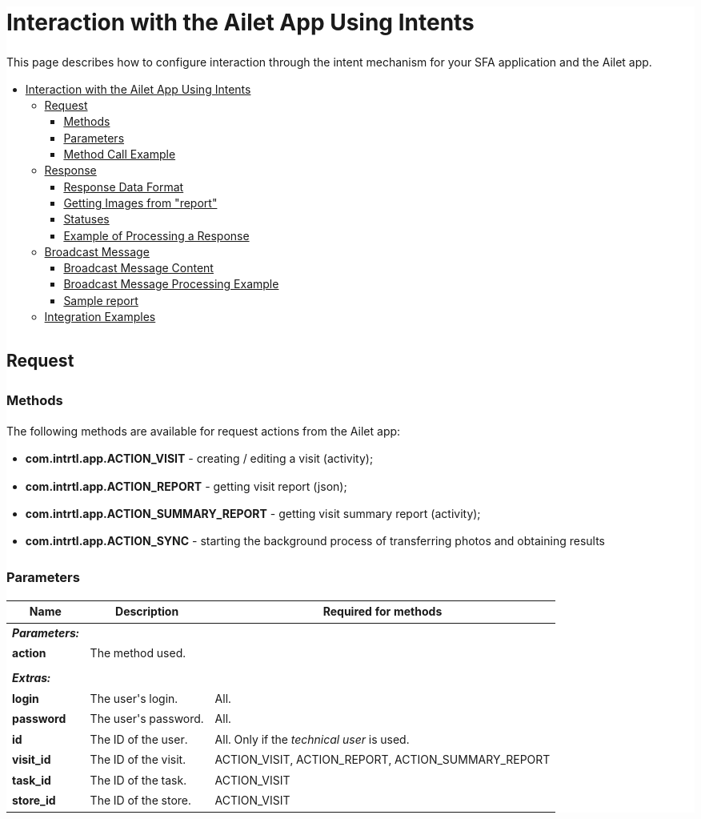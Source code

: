 # Interaction with the Ailet App Using Intents

This page describes how to configure interaction through the intent mechanism for your SFA application and the Ailet app.
- [Interaction with the Ailet App Using Intents](#interaction-with-the-ailet-app-using-intents)
  - [Request](#request)
    - [Methods](#methods)
    - [Parameters](#parameters)
    - [Method Call Example](#method-call-example)
  - [Response](#response)
    - [Response Data Format](#response-data-format)
    - [Getting Images from "report"](#getting-images-from-report)
    - [Statuses](#statuses)
    - [Example of Processing a Response](#example-of-processing-a-response)
  - [Broadcast Message](#broadcast-message)
    - [Broadcast Message Content](#broadcast-message-content)
    - [Broadcast Message Processing Example](#broadcast-message-processing-example)
    - [Sample report](#sample-report)
  - [Integration Examples](#integration-examples)

## Request
 
### Methods

The following methods are available for request actions from the Ailet app:

- **com.intrtl.app.ACTION_VISIT** - creating / editing a visit (activity);

- **com.intrtl.app.ACTION_REPORT** - getting visit report (json);

- **com.intrtl.app.ACTION_SUMMARY_REPORT** - getting visit summary report (activity);

- **com.intrtl.app.ACTION_SYNC** - starting the background process of transferring photos and obtaining results


### Parameters

| **Name** | **Description** | **Required for methods** |
|----------------|------------------------------|-----------------------------|
| ***Parameters:*** | | |
| **action**     | The method used.  |  |
| | | |
| ***Extras:***     | | |
| **login**      | The user's login.    | All. |
| **password**   | The user's password. | All. |
| **id**         | The ID of the user.  | All. Only if the *technical user* is used. | |
| **visit_id**   | The ID of the visit. | ACTION_VISIT, ACTION_REPORT, ACTION_SUMMARY_REPORT|
| **task_id**    | The ID of the task.  | ACTION_VISIT|
| **store_id**   | The ID of the store. | ACTION_VISIT|
